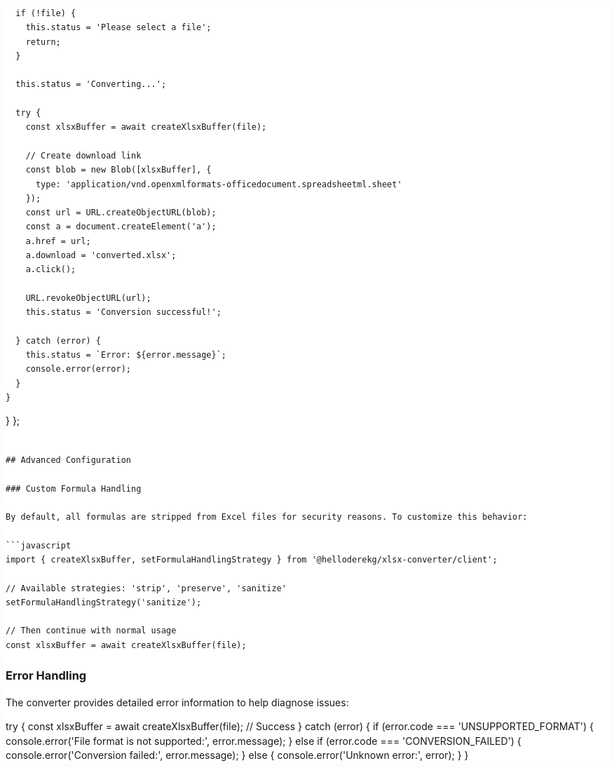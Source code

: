       if (!file) {
        this.status = 'Please select a file';
        return;
      }
      
      this.status = 'Converting...';
      
      try {
        const xlsxBuffer = await createXlsxBuffer(file);
        
        // Create download link
        const blob = new Blob([xlsxBuffer], { 
          type: 'application/vnd.openxmlformats-officedocument.spreadsheetml.sheet' 
        });
        const url = URL.createObjectURL(blob);
        const a = document.createElement('a');
        a.href = url;
        a.download = 'converted.xlsx';
        a.click();
        
        URL.revokeObjectURL(url);
        this.status = 'Conversion successful!';
        
      } catch (error) {
        this.status = `Error: ${error.message}`;
        console.error(error);
      }
    }
  }
};
</script>
```

## Advanced Configuration

### Custom Formula Handling

By default, all formulas are stripped from Excel files for security reasons. To customize this behavior:

```javascript
import { createXlsxBuffer, setFormulaHandlingStrategy } from '@helloderekg/xlsx-converter/client';

// Available strategies: 'strip', 'preserve', 'sanitize'
setFormulaHandlingStrategy('sanitize');

// Then continue with normal usage
const xlsxBuffer = await createXlsxBuffer(file);
```

### Error Handling

The converter provides detailed error information to help diagnose issues:

try {
  const xlsxBuffer = await createXlsxBuffer(file);
  // Success
} catch (error) {
  if (error.code === 'UNSUPPORTED_FORMAT') {
    console.error('File format is not supported:', error.message);
  } else if (error.code === 'CONVERSION_FAILED') {
    console.error('Conversion failed:', error.message);
  } else {
    console.error('Unknown error:', error);
  }
}
